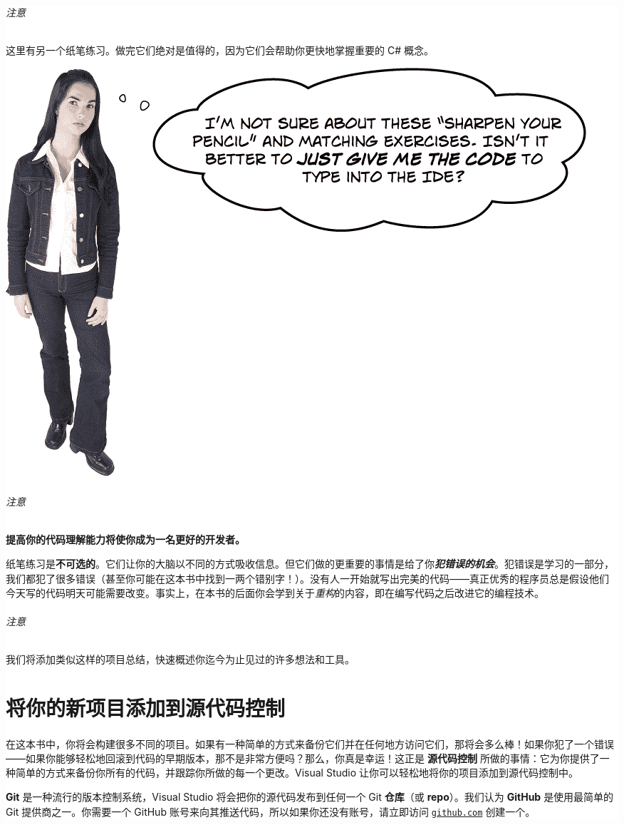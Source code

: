 ###### 注意

这里有另一个纸笔练习。做完它们绝对是值得的，因为它们会帮助你更快地掌握重要的 C# 概念。

![图片](img/029fig01.png)

###### 注意

**提高你的代码理解能力将使你成为一名更好的开发者。**

纸笔练习是**不可选的**。它们让你的大脑以不同的方式吸收信息。但它们做的更重要的事情是给了你***犯错误的机会***。犯错误是学习的一部分，我们都犯了很多错误（甚至你可能在这本书中找到一两个错别字！）。没有人一开始就写出完美的代码——真正优秀的程序员总是假设他们今天写的代码明天可能需要改变。事实上，在本书的后面你会学到关于*重构*的内容，即在编写代码之后改进它的编程技术。

###### 注意

我们将添加类似这样的项目总结，快速概述你迄今为止见过的许多想法和工具。

# 将你的新项目添加到源代码控制

在这本书中，你将会构建很多不同的项目。如果有一种简单的方式来备份它们并在任何地方访问它们，那将会多么棒！如果你犯了一个错误——如果你能够轻松地回滚到代码的早期版本，那不是非常方便吗？那么，你真是幸运！这正是 **源代码控制** 所做的事情：它为你提供了一种简单的方式来备份你所有的代码，并跟踪你所做的每一个更改。Visual Studio 让你可以轻松地将你的项目添加到源代码控制中。

**Git** 是一种流行的版本控制系统，Visual Studio 将会把你的源代码发布到任何一个 Git **仓库**（或 **repo**）。我们认为 **GitHub** 是使用最简单的 Git 提供商之一。你需要一个 GitHub 账号来向其推送代码，所以如果你还没有账号，请立即访问 [`github.com`](https://github.com) 创建一个。
